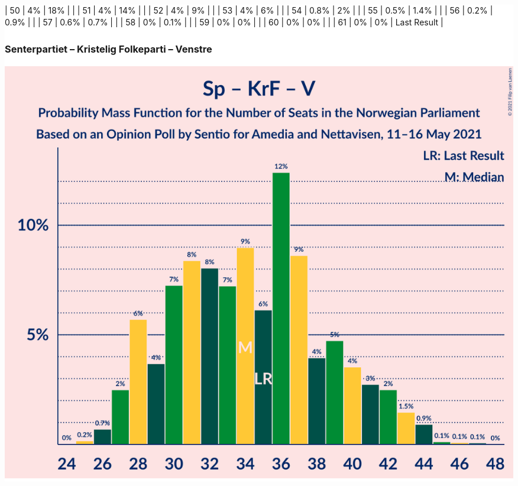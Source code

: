 | 50 | 4% | 18% |  |
| 51 | 4% | 14% |  |
| 52 | 4% | 9% |  |
| 53 | 4% | 6% |  |
| 54 | 0.8% | 2% |  |
| 55 | 0.5% | 1.4% |  |
| 56 | 0.2% | 0.9% |  |
| 57 | 0.6% | 0.7% |  |
| 58 | 0% | 0.1% |  |
| 59 | 0% | 0% |  |
| 60 | 0% | 0% |  |
| 61 | 0% | 0% | Last Result |

### Senterpartiet – Kristelig Folkeparti – Venstre

![Graph with seats probability mass function not yet produced](2021-05-16-Sentio-coalitions-seats-pmf-sp–krf–v.png "Seats Probability Mass Function")
